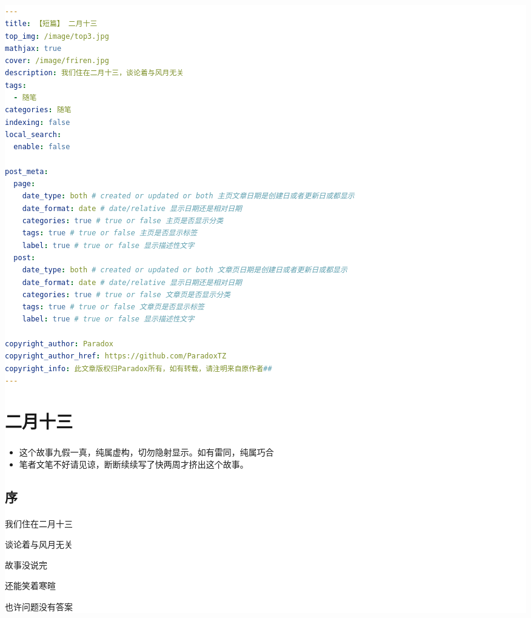 ```yaml
---
title: 【短篇】 二月十三
top_img: /image/top3.jpg
mathjax: true
cover: /image/friren.jpg
description: 我们住在二月十三，谈论着与风月无关
tags: 
  - 随笔
categories: 随笔
indexing: false
local_search:
  enable: false

post_meta:
  page:
    date_type: both # created or updated or both 主页文章日期是创建日或者更新日或都显示
    date_format: date # date/relative 显示日期还是相对日期
    categories: true # true or false 主页是否显示分类
    tags: true # true or false 主页是否显示标签
    label: true # true or false 显示描述性文字
  post:
    date_type: both # created or updated or both 文章页日期是创建日或者更新日或都显示
    date_format: date # date/relative 显示日期还是相对日期
    categories: true # true or false 文章页是否显示分类
    tags: true # true or false 文章页是否显示标签
    label: true # true or false 显示描述性文字

copyright_author: Paradox
copyright_author_href: https://github.com/ParadoxTZ
copyright_info: 此文章版权归Paradox所有，如有转载，请注明来自原作者##
---
```




# 二月十三

* 这个故事九假一真，纯属虚构，切勿隐射显示。如有雷同，纯属巧合
* 笔者文笔不好请见谅，断断续续写了快两周才挤出这个故事。

## 序

我们住在二月十三

谈论着与风月无关

故事没说完

还能笑着寒暄

也许问题没有答案
